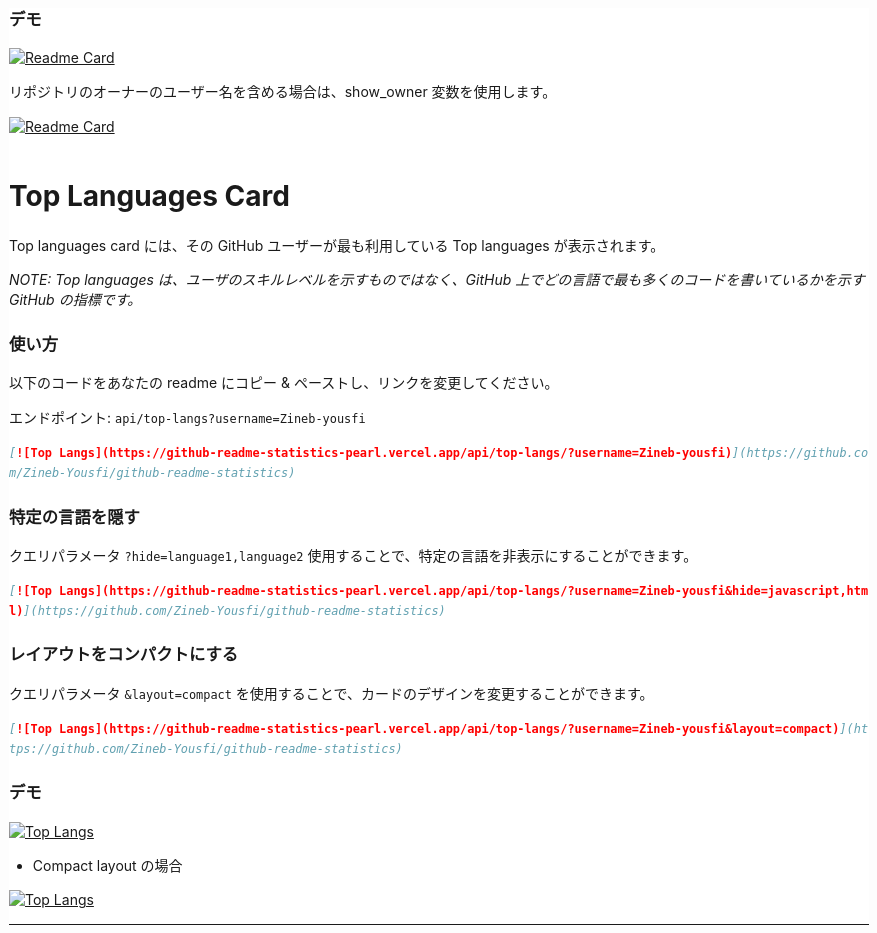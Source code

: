 ### デモ

[![Readme Card](https://github-readme-statistics-pearl.vercel.app/api/pin/?username=Zineb-yousfi&repo=github-readme-stats)](https://github.com/Zineb-Yousfi/github-readme-statistics)

リポジトリのオーナーのユーザー名を含める場合は、show_owner 変数を使用します。

[![Readme Card](https://github-readme-statistics-pearl.vercel.app/api/pin/?username=Zineb-yousfi&repo=github-readme-stats&show_owner=true)](https://github.com/Zineb-Yousfi/github-readme-statistics)

# Top Languages Card

Top languages card には、その GitHub ユーザーが最も利用している Top languages が表示されます。

_NOTE: Top languages は、ユーザのスキルレベルを示すものではなく、GitHub 上でどの言語で最も多くのコードを書いているかを示す GitHub の指標です。_

### 使い方

以下のコードをあなたの readme にコピー & ペーストし、リンクを変更してください。

エンドポイント: `api/top-langs?username=Zineb-yousfi`

```md
[![Top Langs](https://github-readme-statistics-pearl.vercel.app/api/top-langs/?username=Zineb-yousfi)](https://github.com/Zineb-Yousfi/github-readme-statistics)
```

### 特定の言語を隠す

クエリパラメータ `?hide=language1,language2` 使用することで、特定の言語を非表示にすることができます。

```md
[![Top Langs](https://github-readme-statistics-pearl.vercel.app/api/top-langs/?username=Zineb-yousfi&hide=javascript,html)](https://github.com/Zineb-Yousfi/github-readme-statistics)
```

### レイアウトをコンパクトにする

クエリパラメータ `&layout=compact` を使用することで、カードのデザインを変更することができます。

```md
[![Top Langs](https://github-readme-statistics-pearl.vercel.app/api/top-langs/?username=Zineb-yousfi&layout=compact)](https://github.com/Zineb-Yousfi/github-readme-statistics)
```

### デモ

[![Top Langs](https://github-readme-statistics-pearl.vercel.app/api/top-langs/?username=Zineb-yousfi)](https://github.com/Zineb-Yousfi/github-readme-statistics)

- Compact layout の場合

[![Top Langs](https://github-readme-statistics-pearl.vercel.app/api/top-langs/?username=Zineb-yousfi&layout=compact)](https://github.com/Zineb-Yousfi/github-readme-statistics)

---
